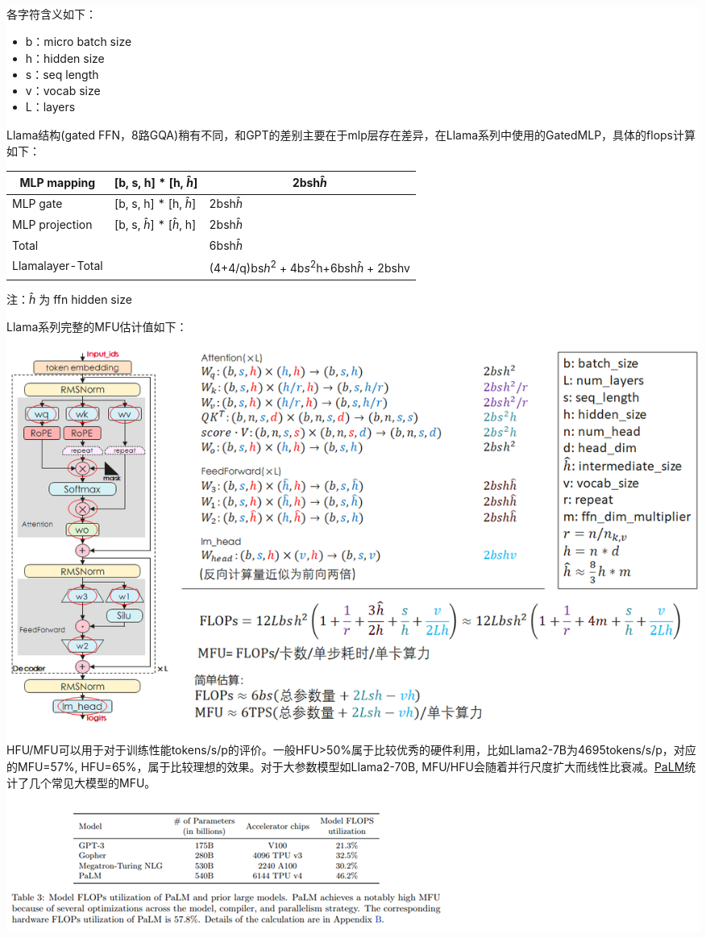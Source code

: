 各字符含义如下：

* b：micro batch size
* h：hidden size
* s：seq length
* v：vocab size
* L：layers

Llama结构(gated FFN，8路GQA)稍有不同，和GPT的差别主要在于mlp层存在差异，在Llama系列中使用的GatedMLP，具体的flops计算如下：

| MLP mapping      | [b, s, h] * [h, $\hat{h}$]           | 2bsh$\hat{h}$                                |
| ---------------- | ------------------------------------ |----------------------------------------------|
| MLP gate         | [b, s, h] * [h, $\hat{h}$]           | 2bsh$\hat{h}$                                |
| MLP projection   | [b, s, $\hat{h}$]  * [$\hat{h}$,  h] | 2bsh$\hat{h}$                                |
| Total            |                                      | 6bsh$\hat{h}$                                |
| Llamalayer-Total |                                      | (4+4/q)bs$h^2$ + 4b$s^2$h+6bsh$\hat{h}$ + 2bshv |

注：$\hat{h}$ 为 ffn hidden size

Llama系列完整的MFU估计值如下：

![Llama_memory](./images/llama_memory.png)

HFU/MFU可以用于对于训练性能tokens/s/p的评价。一般HFU>50%属于比较优秀的硬件利用，比如Llama2-7B为4695tokens/s/p，对应的MFU=57%, HFU=65%，属于比较理想的效果。对于大参数模型如Llama2-70B, MFU/HFU会随着并行尺度扩大而线性比衰减。[PaLM](https://arxiv.org/pdf/2204.02311.pdf)统计了几个常见大模型的MFU。

![PaLM-MFU](./images/PaLM-MFU.png)
